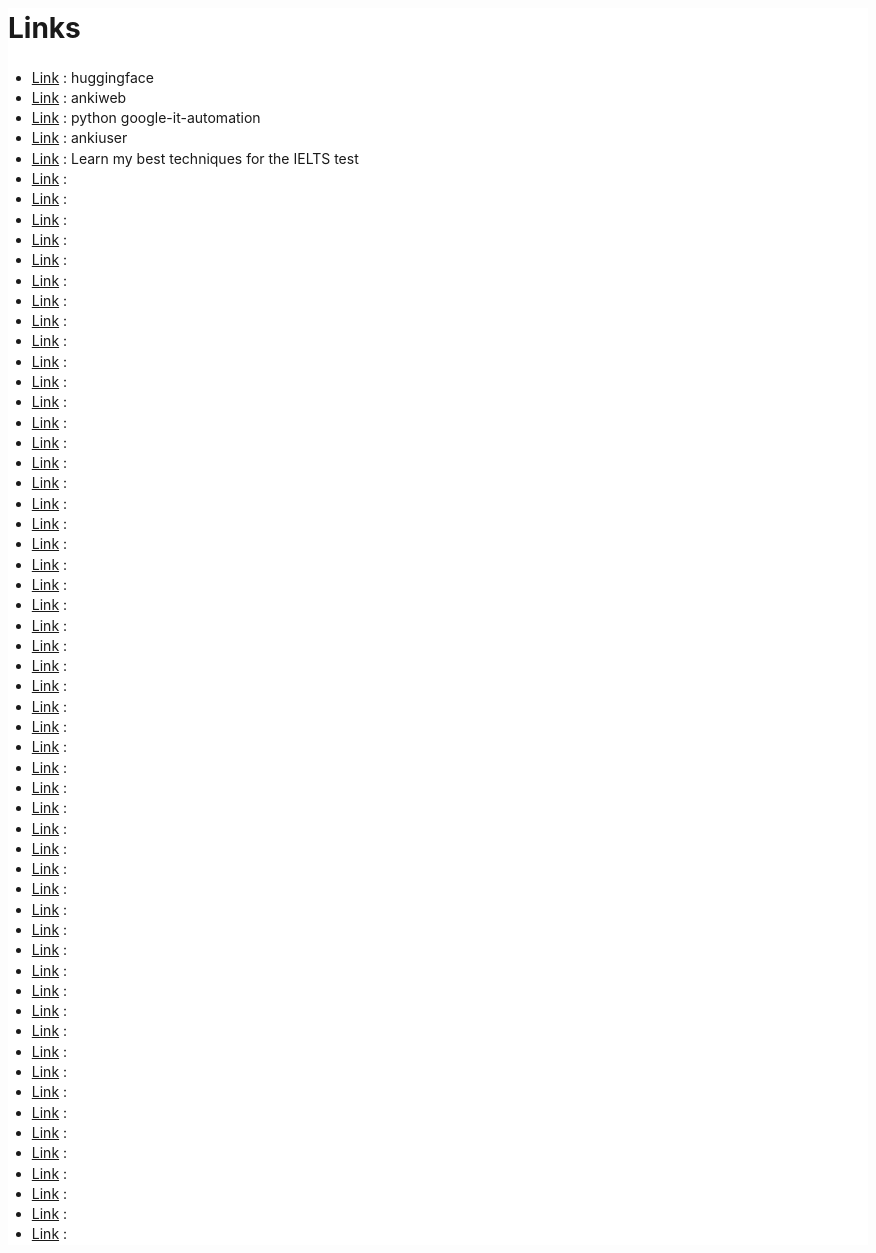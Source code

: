 
# Links
- [Link]( https://huggingface.co/spaces/pirahansiah/ComputerVision) : huggingface
- [Link]( https://ankiweb.net/account/login) : ankiweb
- [Link]( https://www.coursera.org/professional-certificates/google-it-automation) : python google-it-automation
- [Link](https://ankiuser.net/study ) : ankiuser
- [Link]( http://subscriptions.viddler.com/SimonCorcoran) : Learn my best techniques for the IELTS test
- [Link]( ) : 
- [Link]( ) : 
- [Link]( ) : 
- [Link]( ) : 
- [Link]( ) : 
- [Link]( ) : 
- [Link]( ) : 
- [Link]( ) : 
- [Link]( ) : 
- [Link]( ) : 
- [Link]( ) : 
- [Link]( ) : 
- [Link]( ) : 
- [Link]( ) : 
- [Link]( ) : 
- [Link]( ) : 
- [Link]( ) : 
- [Link]( ) : 
- [Link]( ) : 
- [Link]( ) : 
- [Link]( ) : 
- [Link]( ) : 
- [Link]( ) : 
- [Link]( ) : 
- [Link]( ) : 
- [Link]( ) : 
- [Link]( ) : 
- [Link]( ) : 
- [Link]( ) : 
- [Link]( ) : 
- [Link]( ) : 
- [Link]( ) : 
- [Link]( ) : 
- [Link]( ) : 
- [Link]( ) : 
- [Link]( ) : 
- [Link]( ) : 
- [Link]( ) : 
- [Link]( ) : 
- [Link]( ) : 
- [Link]( ) : 
- [Link]( ) : 
- [Link]( ) : 
- [Link]( ) : 
- [Link]( ) : 
- [Link]( ) : 
- [Link]( ) : 
- [Link]( ) : 
- [Link]( ) : 
- [Link]( ) : 
- [Link]( ) : 
- [Link]( ) : 
- [Link]( ) : 